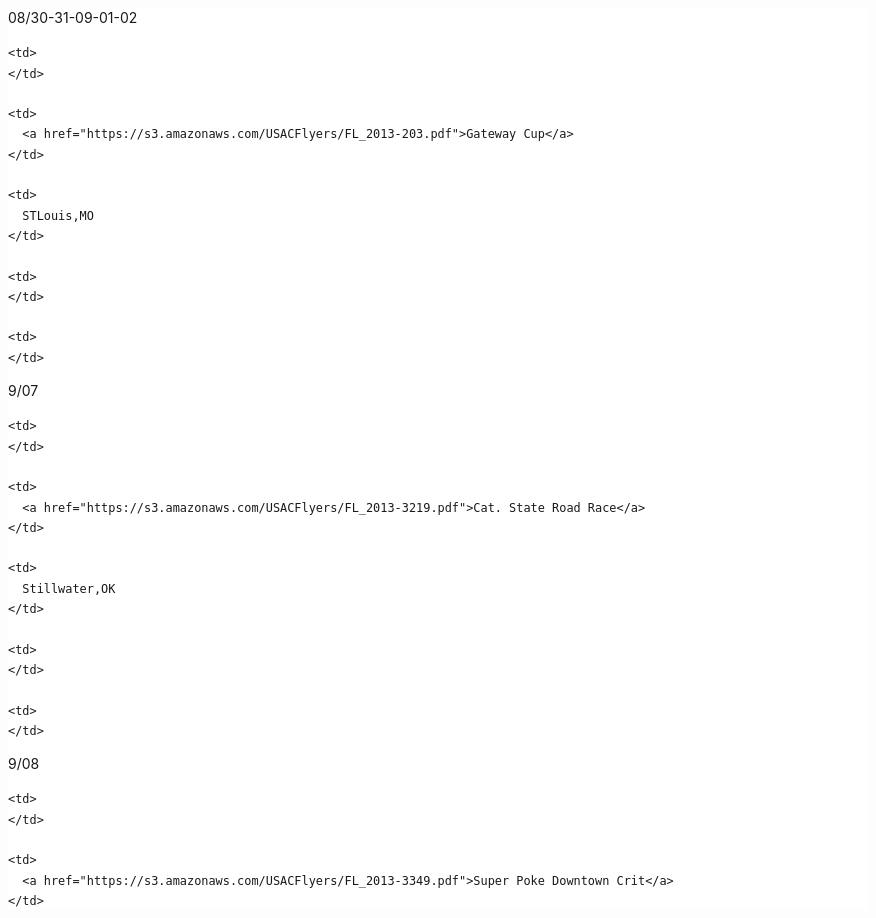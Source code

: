   <tr>
    <td>
      08/30-31-09-01-02
    </td>
    
    <td>
    </td>
    
    <td>
      <a href="https://s3.amazonaws.com/USACFlyers/FL_2013-203.pdf">Gateway Cup</a>
    </td>
    
    <td>
      STLouis,MO
    </td>
    
    <td>
    </td>
    
    <td>
    </td>
  </tr>
  
  <tr>
    <td>
      9/07
    </td>
    
    <td>
    </td>
    
    <td>
      <a href="https://s3.amazonaws.com/USACFlyers/FL_2013-3219.pdf">Cat. State Road Race</a>
    </td>
    
    <td>
      Stillwater,OK
    </td>
    
    <td>
    </td>
    
    <td>
    </td>
  </tr>
  
  <tr>
    <td>
      9/08
    </td>
    
    <td>
    </td>
    
    <td>
      <a href="https://s3.amazonaws.com/USACFlyers/FL_2013-3349.pdf">Super Poke Downtown Crit</a>
    </td>
    